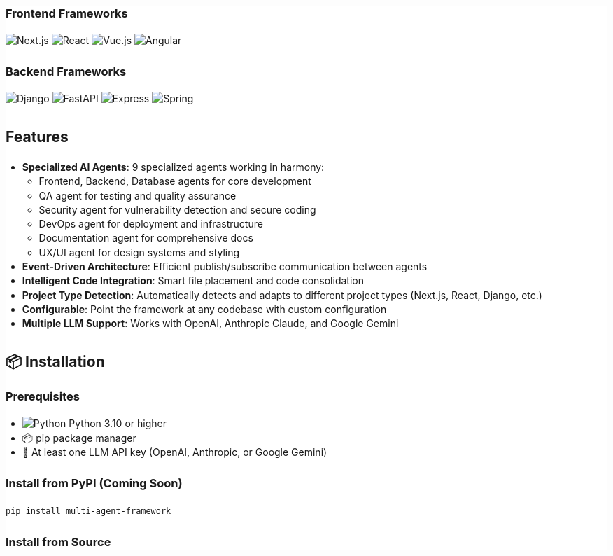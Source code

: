 ### Frontend Frameworks
![Next.js](https://img.shields.io/badge/Next.js-000000?style=flat&logo=next.js&logoColor=white)
![React](https://img.shields.io/badge/React-61DAFB?style=flat&logo=react&logoColor=black)
![Vue.js](https://img.shields.io/badge/Vue.js-4FC08D?style=flat&logo=vue.js&logoColor=white)
![Angular](https://img.shields.io/badge/Angular-DD0031?style=flat&logo=angular&logoColor=white)

### Backend Frameworks
![Django](https://img.shields.io/badge/Django-092E20?style=flat&logo=django&logoColor=white)
![FastAPI](https://img.shields.io/badge/FastAPI-009688?style=flat&logo=fastapi&logoColor=white)
![Express](https://img.shields.io/badge/Express.js-404D59?style=flat&logo=express&logoColor=white)
![Spring](https://img.shields.io/badge/Spring%20Boot-6DB33F?style=flat&logo=spring&logoColor=white)

## Features

- **Specialized AI Agents**: 9 specialized agents working in harmony:
  - Frontend, Backend, Database agents for core development
  - QA agent for testing and quality assurance
  - Security agent for vulnerability detection and secure coding
  - DevOps agent for deployment and infrastructure
  - Documentation agent for comprehensive docs
  - UX/UI agent for design systems and styling
- **Event-Driven Architecture**: Efficient publish/subscribe communication between agents
- **Intelligent Code Integration**: Smart file placement and code consolidation
- **Project Type Detection**: Automatically detects and adapts to different project types (Next.js, React, Django, etc.)
- **Configurable**: Point the framework at any codebase with custom configuration
- **Multiple LLM Support**: Works with OpenAI, Anthropic Claude, and Google Gemini

## 📦 Installation

### Prerequisites

- ![Python](https://img.shields.io/badge/Python-3.10%2B-blue?style=flat&logo=python&logoColor=white) Python 3.10 or higher
- 📦 pip package manager
- 🔑 At least one LLM API key (OpenAI, Anthropic, or Google Gemini)

### Install from PyPI (Coming Soon)

```bash
pip install multi-agent-framework
```

### Install from Source
